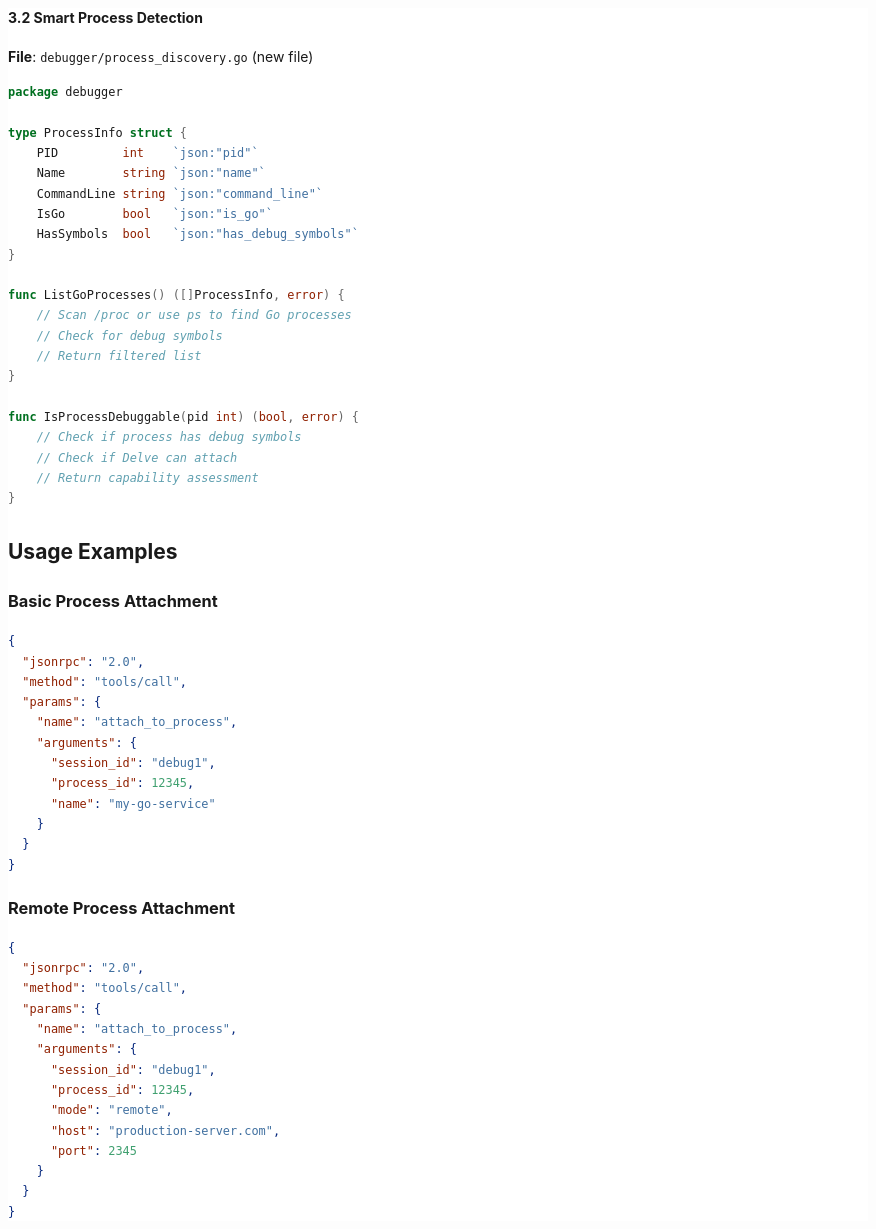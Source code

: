 #### 3.2 Smart Process Detection
**File**: `debugger/process_discovery.go` (new file)

```go
package debugger

type ProcessInfo struct {
    PID         int    `json:"pid"`
    Name        string `json:"name"`
    CommandLine string `json:"command_line"`
    IsGo        bool   `json:"is_go"`
    HasSymbols  bool   `json:"has_debug_symbols"`
}

func ListGoProcesses() ([]ProcessInfo, error) {
    // Scan /proc or use ps to find Go processes
    // Check for debug symbols
    // Return filtered list
}

func IsProcessDebuggable(pid int) (bool, error) {
    // Check if process has debug symbols
    // Check if Delve can attach
    // Return capability assessment
}
```

## Usage Examples

### Basic Process Attachment
```json
{
  "jsonrpc": "2.0",
  "method": "tools/call",
  "params": {
    "name": "attach_to_process",
    "arguments": {
      "session_id": "debug1",
      "process_id": 12345,
      "name": "my-go-service"
    }
  }
}
```

### Remote Process Attachment
```json
{
  "jsonrpc": "2.0",
  "method": "tools/call",
  "params": {
    "name": "attach_to_process",
    "arguments": {
      "session_id": "debug1",
      "process_id": 12345,
      "mode": "remote",
      "host": "production-server.com",
      "port": 2345
    }
  }
}
```
